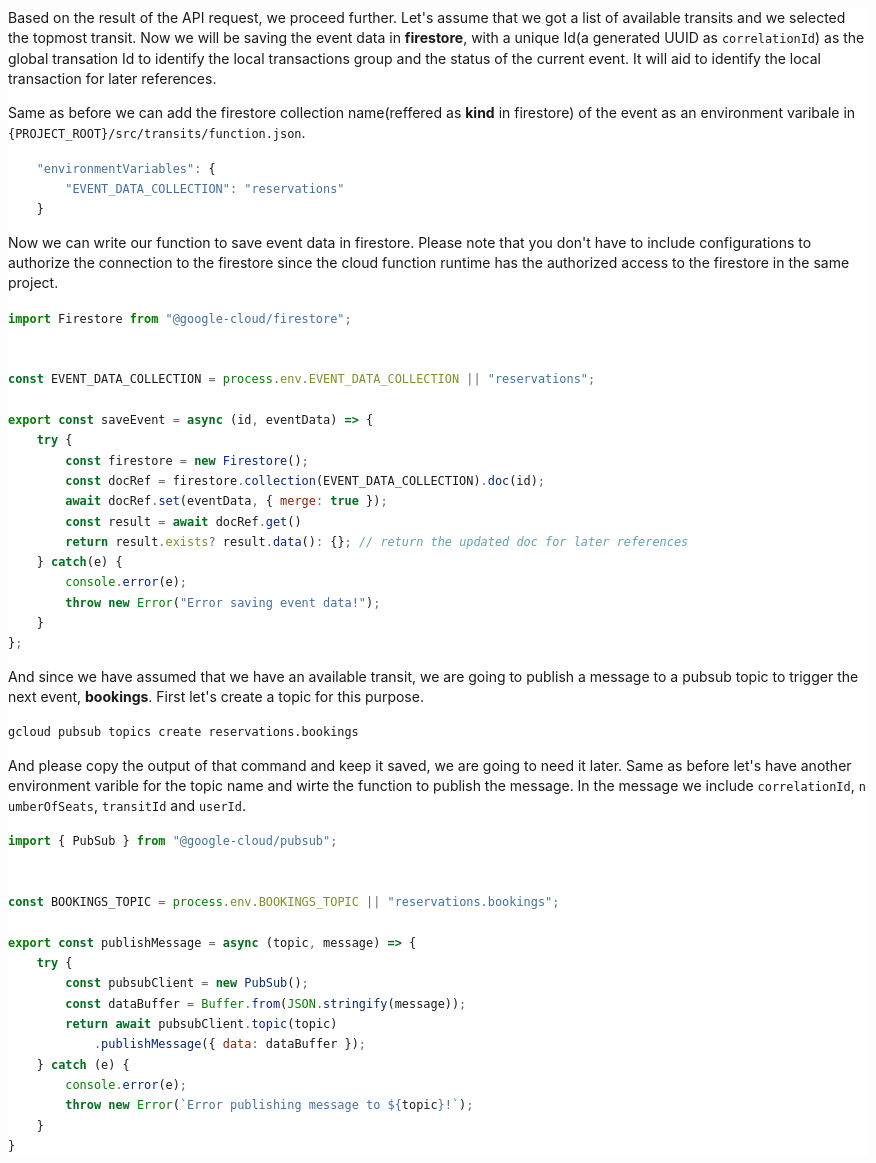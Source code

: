 Based on the result of the API request, we proceed further. Let's assume that we got a list of available transits and we selected the topmost transit. Now we will be saving the event data in **firestore**, with a unique Id(a generated UUID as `correlationId`) as the global transation Id to identify the local transactions group and the status of the current event. It will aid to identify the local transaction for later references.

Same as before we can add the firestore collection name(reffered as **kind** in firestore) of the event as an environment varibale in `{PROJECT_ROOT}/src/transits/function.json`.

```javascript
    "environmentVariables": {
        "EVENT_DATA_COLLECTION": "reservations"
    }
```

Now we can write our function to save event data in firestore. Please note that you don't have to include configurations to authorize the connection to the firestore since the cloud function runtime has the authorized access to the firestore in the same project.

```javascript
import Firestore from "@google-cloud/firestore";


const EVENT_DATA_COLLECTION = process.env.EVENT_DATA_COLLECTION || "reservations";

export const saveEvent = async (id, eventData) => {
    try {
        const firestore = new Firestore();
        const docRef = firestore.collection(EVENT_DATA_COLLECTION).doc(id);
        await docRef.set(eventData, { merge: true });
        const result = await docRef.get()
        return result.exists? result.data(): {}; // return the updated doc for later references
    } catch(e) {
        console.error(e);
        throw new Error("Error saving event data!");
    }
};
```

And since we have assumed that we have an available transit, we are going to publish a message to a pubsub topic to trigger the next event, **bookings**. First let's create a topic for this purpose.

```sh
gcloud pubsub topics create reservations.bookings
```

And please copy the output of that command and keep it saved, we are going to need it later. Same as before let's have another environment varible for the topic name and wirte the function to publish the message. In the message we include `correlationId`, `numberOfSeats`, `transitId` and `userId`.

```javascript
import { PubSub } from "@google-cloud/pubsub";


const BOOKINGS_TOPIC = process.env.BOOKINGS_TOPIC || "reservations.bookings";

export const publishMessage = async (topic, message) => {
    try {
        const pubsubClient = new PubSub();
        const dataBuffer = Buffer.from(JSON.stringify(message));
        return await pubsubClient.topic(topic)
            .publishMessage({ data: dataBuffer });
    } catch (e) {
        console.error(e);
        throw new Error(`Error publishing message to ${topic}!`);
    }
}
```
